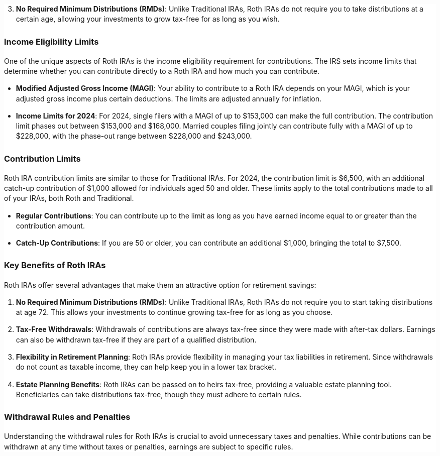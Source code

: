 3. **No Required Minimum Distributions (RMDs)**: Unlike Traditional IRAs, Roth IRAs do not require you to take distributions at a certain age, allowing your investments to grow tax-free for as long as you wish.

### Income Eligibility Limits

One of the unique aspects of Roth IRAs is the income eligibility requirement for contributions. The IRS sets income limits that determine whether you can contribute directly to a Roth IRA and how much you can contribute.

- **Modified Adjusted Gross Income (MAGI)**: Your ability to contribute to a Roth IRA depends on your MAGI, which is your adjusted gross income plus certain deductions. The limits are adjusted annually for inflation.

- **Income Limits for 2024**: For 2024, single filers with a MAGI of up to $153,000 can make the full contribution. The contribution limit phases out between $153,000 and $168,000. Married couples filing jointly can contribute fully with a MAGI of up to $228,000, with the phase-out range between $228,000 and $243,000.

### Contribution Limits

Roth IRA contribution limits are similar to those for Traditional IRAs. For 2024, the contribution limit is $6,500, with an additional catch-up contribution of $1,000 allowed for individuals aged 50 and older. These limits apply to the total contributions made to all of your IRAs, both Roth and Traditional.

- **Regular Contributions**: You can contribute up to the limit as long as you have earned income equal to or greater than the contribution amount.

- **Catch-Up Contributions**: If you are 50 or older, you can contribute an additional $1,000, bringing the total to $7,500.

### Key Benefits of Roth IRAs

Roth IRAs offer several advantages that make them an attractive option for retirement savings:

1. **No Required Minimum Distributions (RMDs)**: Unlike Traditional IRAs, Roth IRAs do not require you to start taking distributions at age 72. This allows your investments to continue growing tax-free for as long as you choose.

2. **Tax-Free Withdrawals**: Withdrawals of contributions are always tax-free since they were made with after-tax dollars. Earnings can also be withdrawn tax-free if they are part of a qualified distribution.

3. **Flexibility in Retirement Planning**: Roth IRAs provide flexibility in managing your tax liabilities in retirement. Since withdrawals do not count as taxable income, they can help keep you in a lower tax bracket.

4. **Estate Planning Benefits**: Roth IRAs can be passed on to heirs tax-free, providing a valuable estate planning tool. Beneficiaries can take distributions tax-free, though they must adhere to certain rules.

### Withdrawal Rules and Penalties

Understanding the withdrawal rules for Roth IRAs is crucial to avoid unnecessary taxes and penalties. While contributions can be withdrawn at any time without taxes or penalties, earnings are subject to specific rules.
